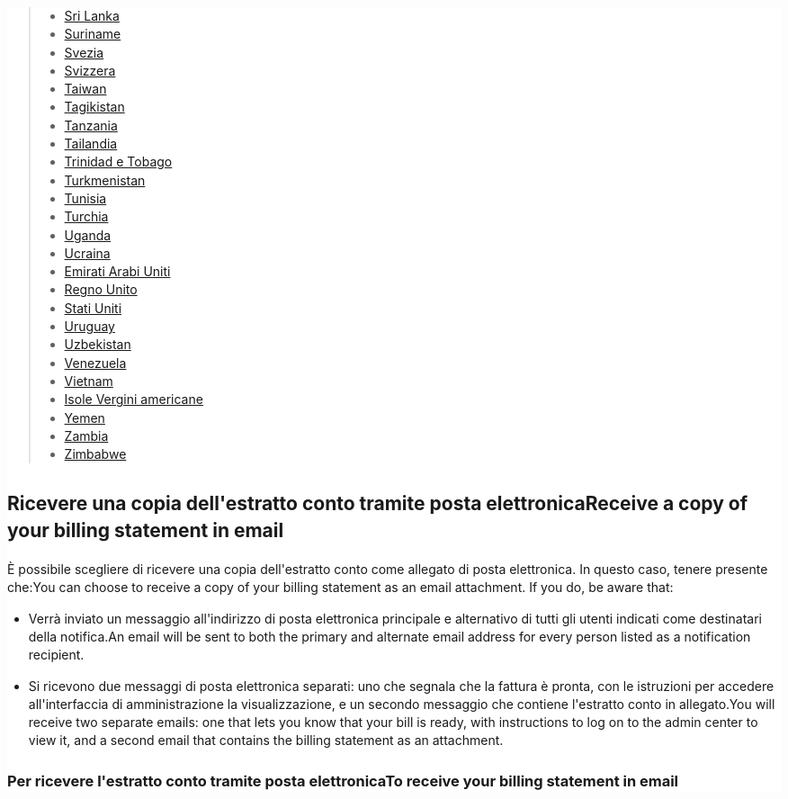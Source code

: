 > - [Sri Lanka](../pay/sri-lanka.md)
> - [Suriname](../pay/suriname.md)
> - [Svezia](../pay/sweden.md)
> - [Svizzera](../pay/switzerland.md)
> - [Taiwan](../pay/taiwan.md)
> - [Tagikistan](../pay/tajikistan.md)
> - [Tanzania](../pay/tanzania.md)
> - [Tailandia](../pay/thailand.md)
> - [Trinidad e Tobago](../pay/trinidad-and-tobago.md)
> - [Turkmenistan](../pay/turkmenistan.md)
> - [Tunisia](../pay/tunisia.md)
> - [Turchia](../pay/turkey.md)
> - [Uganda](../pay/uganda.md)
> - [Ucraina](../pay/ukraine.md)
> - [Emirati Arabi Uniti](../pay/united-arab-emirates.md)
> - [Regno Unito](../pay/united-kingdom.md)
> - [Stati Uniti](../pay/united-states.md)
> - [Uruguay](../pay/uruguay.md)
> - [Uzbekistan](../pay/uzbekistan.md)
> - [Venezuela](../pay/venezuela.md)
> - [Vietnam](../pay/vietnam.md)
> - [Isole Vergini americane](../pay/virgin-islands.md)
> - [Yemen](../pay/yemen.md)
> - [Zambia](../pay/zambia.md)
> - [Zimbabwe](../pay/zimbabwe.md)

## <a name="receive-a-copy-of-your-billing-statement-in-email"></a><span data-ttu-id="859ca-320">Ricevere una copia dell'estratto conto tramite posta elettronica</span><span class="sxs-lookup"><span data-stu-id="859ca-320">Receive a copy of your billing statement in email</span></span>

<span data-ttu-id="859ca-p116">È possibile scegliere di ricevere una copia dell'estratto conto come allegato di posta elettronica. In questo caso, tenere presente che:</span><span class="sxs-lookup"><span data-stu-id="859ca-p116">You can choose to receive a copy of your billing statement as an email attachment. If you do, be aware that:</span></span>

- <span data-ttu-id="859ca-323">Verrà inviato un messaggio all'indirizzo di posta elettronica principale e alternativo di tutti gli utenti indicati come destinatari della notifica.</span><span class="sxs-lookup"><span data-stu-id="859ca-323">An email will be sent to both the primary and alternate email address for every person listed as a notification recipient.</span></span>

- <span data-ttu-id="859ca-324">Si ricevono due messaggi di posta elettronica separati: uno che segnala che la fattura è pronta, con le istruzioni per accedere all'interfaccia di amministrazione la visualizzazione, e un secondo messaggio che contiene l'estratto conto in allegato.</span><span class="sxs-lookup"><span data-stu-id="859ca-324">You will receive two separate emails: one that lets you know that your bill is ready, with instructions to log on to the admin center to view it, and a second email that contains the billing statement as an attachment.</span></span>

### <a name="to-receive-your-billing-statement-in-email"></a><span data-ttu-id="859ca-325">Per ricevere l'estratto conto tramite posta elettronica</span><span class="sxs-lookup"><span data-stu-id="859ca-325">To receive your billing statement in email</span></span>
